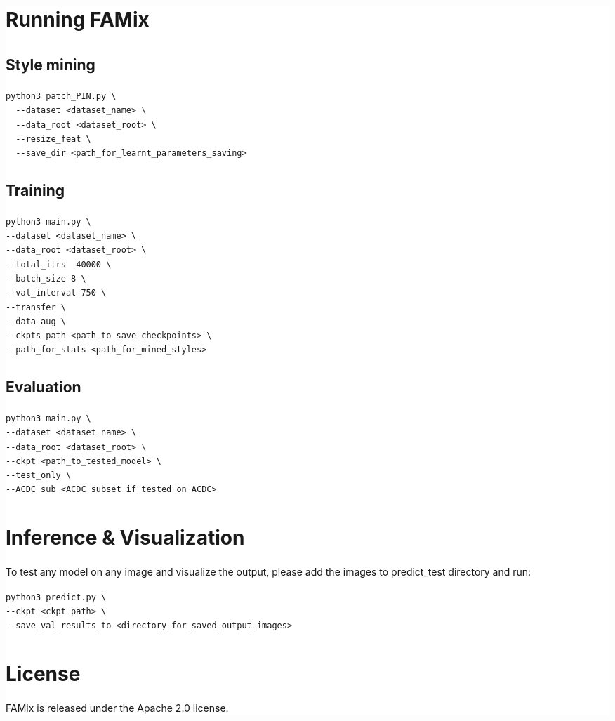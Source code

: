# Running FAMix

## Style mining
```
python3 patch_PIN.py \
  --dataset <dataset_name> \
  --data_root <dataset_root> \
  --resize_feat \
  --save_dir <path_for_learnt_parameters_saving>
```

## Training
```
python3 main.py \
--dataset <dataset_name> \
--data_root <dataset_root> \
--total_itrs  40000 \
--batch_size 8 \
--val_interval 750 \
--transfer \
--data_aug \
--ckpts_path <path_to_save_checkpoints> \
--path_for_stats <path_for_mined_styles>
```

## Evaluation
```
python3 main.py \
--dataset <dataset_name> \
--data_root <dataset_root> \
--ckpt <path_to_tested_model> \
--test_only \
--ACDC_sub <ACDC_subset_if_tested_on_ACDC>   
```

# Inference & Visualization
To test any model on any image and visualize the output, please add the images to predict_test directory and run:
``` 
python3 predict.py \
--ckpt <ckpt_path> \
--save_val_results_to <directory_for_saved_output_images>
```

# License
FAMix is released under the [Apache 2.0 license](./LICENSE).
